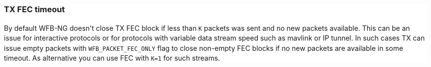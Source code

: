 ### TX FEC timeout
By default WFB-NG doesn't close TX FEC block if less than ``K`` packets was sent and no new packets available.
This can be an issue for interactive protocols or for protocols with variable data stream speed such as mavlink or IP tunnel.
In such cases TX can issue empty packets with ``WFB_PACKET_FEC_ONLY`` flag to close non-empty FEC blocks if no new packets are available in some timeout.
As alternative you can use FEC with ``K=1`` for such streams.
